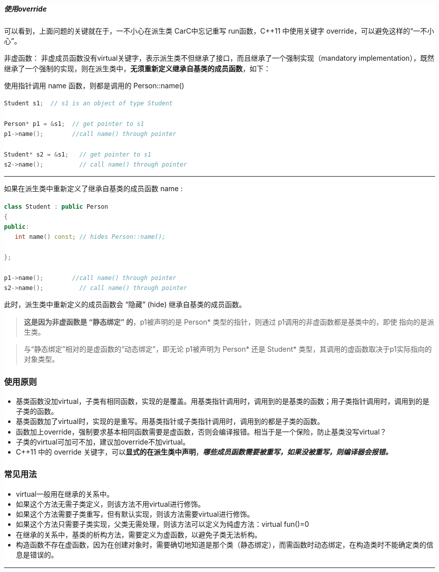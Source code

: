 ##### 使用override

可以看到，上面问题的关键就在于，一不小心在派生类 CarC中忘记重写 run函数，C++11 中使用关键字 override，可以避免这样的“一不小心”。

非虚函数：
非虚成员函数没有virtual关键字，表示派生类不但继承了接口，而且继承了一个强制实现（mandatory implementation），既然继承了一个强制的实现，则在派生类中，**无须重新定义继承自基类的成员函数**，如下：

使用指针调用 name 函数，则都是调用的 Person::name()
```cpp
Student s1;  // s1 is an object of type Student

Person* p1 = &s1;  // get pointer to s1
p1->name();        //call name() through pointer

Student* s2 = &s1;   // get pointer to s1
s2->name();          // call name() through pointer
```

---

如果在派生类中重新定义了继承自基类的成员函数 name :
```cpp
class Student : public Person
{
public:
   int name() const; // hides Person::name();

};

p1->name();        //call name() through pointer
s2->name();          // call name() through pointer
```
此时，派生类中重新定义的成员函数会 “隐藏” (hide) 继承自基类的成员函数。

>**这是因为非虚函数是 “静态绑定” 的**，p1被声明的是 Person* 类型的指针，则通过 p1调用的非虚函数都是基类中的，即使 指向的是派生类。

>与“静态绑定”相对的是虚函数的“动态绑定”，即无论 p1被声明为 Person* 还是 Student* 类型，其调用的虚函数取决于p1实际指向的对象类型。



### 使用原则

- 基类函数没加virtual，子类有相同函数，实现的是覆盖。用基类指针调用时，调用到的是基类的函数；用子类指针调用时，调用到的是子类的函数。
- 基类函数加了virtual时，实现的是重写。用基类指针或子类指针调用时，调用到的都是子类的函数。
- 函数加上override，强制要求基本相同函数需要是虚函数，否则会编译报错。相当于是一个保险，防止基类没写virtual？
- 子类的virtual可加可不加，建议加override不加virtual。
- C++11 中的 override 关键字，可以**显式的在派生类中声明**，***哪些成员函数需要被重写，如果没被重写，则编译器会报错。***

### 常见用法

- virtual一般用在继承的关系中。
- 如果这个方法无需子类定义，则该方法不用virtual进行修饰。
- 如果这个方法需要子类重写，但有默认实现，则该方法需要virtual进行修饰。
- 如果这个方法只需要子类实现，父类无需处理，则该方法可以定义为纯虚方法：virtual fun()=0
- 在继承的关系中，基类的析构方法，需要定义为虚函数，以避免子类无法析构。
- 构造函数不存在虚函数，因为在创建对象时，需要确切地知道是那个类（静态绑定），而需函数时动态绑定，在构造类时不能确定类的信息是错误的。

---